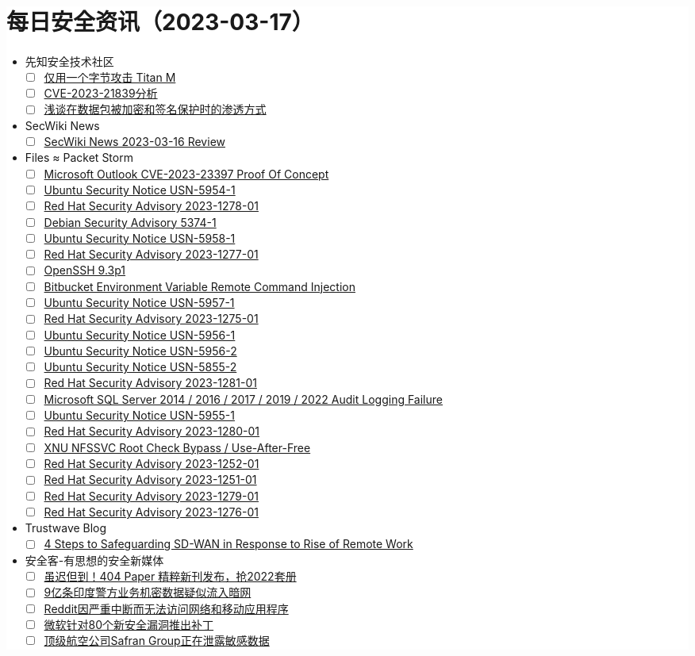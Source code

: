 # 每日安全资讯（2023-03-17）

- 先知安全技术社区
  - [ ] [仅用一个字节攻击 Titan M](https://xz.aliyun.com/t/12299)
  - [ ] [CVE-2023-21839分析](https://xz.aliyun.com/t/12297)
  - [ ] [浅谈在数据包被加密和签名保护时的渗透方式](https://xz.aliyun.com/t/12295)
- SecWiki News
  - [ ] [SecWiki News 2023-03-16 Review](http://www.sec-wiki.com/?2023-03-16)
- Files ≈ Packet Storm
  - [ ] [Microsoft Outlook CVE-2023-23397 Proof Of Concept](https://packetstormsecurity.com/files/171376/CVE-2023-23397_EXPLOIT_0DAY-main.zip)
  - [ ] [Ubuntu Security Notice USN-5954-1](https://packetstormsecurity.com/files/171375/USN-5954-1.txt)
  - [ ] [Red Hat Security Advisory 2023-1278-01](https://packetstormsecurity.com/files/171374/RHSA-2023-1278-01.txt)
  - [ ] [Debian Security Advisory 5374-1](https://packetstormsecurity.com/files/171373/dsa-5374-1.txt)
  - [ ] [Ubuntu Security Notice USN-5958-1](https://packetstormsecurity.com/files/171372/USN-5958-1.txt)
  - [ ] [Red Hat Security Advisory 2023-1277-01](https://packetstormsecurity.com/files/171371/RHSA-2023-1277-01.txt)
  - [ ] [OpenSSH 9.3p1](https://packetstormsecurity.com/files/171370/openssh-9.3p1.tar.gz)
  - [ ] [Bitbucket Environment Variable Remote Command Injection](https://packetstormsecurity.com/files/171369/bitbucket_env_var_rce.rb.txt)
  - [ ] [Ubuntu Security Notice USN-5957-1](https://packetstormsecurity.com/files/171368/USN-5957-1.txt)
  - [ ] [Red Hat Security Advisory 2023-1275-01](https://packetstormsecurity.com/files/171367/RHSA-2023-1275-01.txt)
  - [ ] [Ubuntu Security Notice USN-5956-1](https://packetstormsecurity.com/files/171366/USN-5956-1.txt)
  - [ ] [Ubuntu Security Notice USN-5956-2](https://packetstormsecurity.com/files/171365/USN-5956-2.txt)
  - [ ] [Ubuntu Security Notice USN-5855-2](https://packetstormsecurity.com/files/171364/USN-5855-2.txt)
  - [ ] [Red Hat Security Advisory 2023-1281-01](https://packetstormsecurity.com/files/171363/RHSA-2023-1281-01.txt)
  - [ ] [Microsoft SQL Server 2014 / 2016 / 2017 / 2019 / 2022 Audit Logging Failure](https://packetstormsecurity.com/files/171362/mssql-passwordhash.txt)
  - [ ] [Ubuntu Security Notice USN-5955-1](https://packetstormsecurity.com/files/171361/USN-5955-1.txt)
  - [ ] [Red Hat Security Advisory 2023-1280-01](https://packetstormsecurity.com/files/171360/RHSA-2023-1280-01.txt)
  - [ ] [XNU NFSSVC Root Check Bypass / Use-After-Free](https://packetstormsecurity.com/files/171359/GS20230316143751.tgz)
  - [ ] [Red Hat Security Advisory 2023-1252-01](https://packetstormsecurity.com/files/171358/RHSA-2023-1252-01.txt)
  - [ ] [Red Hat Security Advisory 2023-1251-01](https://packetstormsecurity.com/files/171357/RHSA-2023-1251-01.txt)
  - [ ] [Red Hat Security Advisory 2023-1279-01](https://packetstormsecurity.com/files/171356/RHSA-2023-1279-01.txt)
  - [ ] [Red Hat Security Advisory 2023-1276-01](https://packetstormsecurity.com/files/171355/RHSA-2023-1276-01.txt)
- Trustwave Blog
  - [ ] [4 Steps to Safeguarding SD-WAN in Response to Rise of Remote Work](https://www.trustwave.com/en-us/resources/blogs/trustwave-blog/4-steps-to-safeguarding-sd-wan-in-response-to-rise-of-remote-work/)
- 安全客-有思想的安全新媒体
  - [ ] [虽迟但到！404 Paper 精粹新刊发布，抢2022套册](https://www.anquanke.com/post/id/287509)
  - [ ] [9亿条印度警方业务机密数据疑似流入暗网](https://www.anquanke.com/post/id/287499)
  - [ ] [Reddit因严重中断而无法访问网络和移动应用程序](https://www.anquanke.com/post/id/287494)
  - [ ] [微软针对80个新安全漏洞推出补丁](https://www.anquanke.com/post/id/287489)
  - [ ] [顶级航空公司Safran Group正在泄露敏感数据](https://www.anquanke.com/post/id/287486)